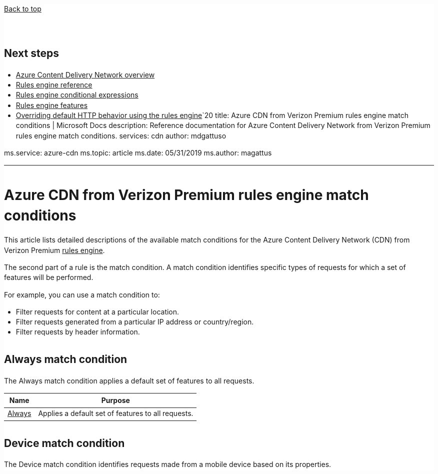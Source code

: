 [Back to top](#reference-for-rules-engine-match-conditions)

</br>

## Next steps

- [Azure Content Delivery Network overview](cdn-overview.md)
- [Rules engine reference](cdn-verizon-premium-rules-engine-reference.md)
- [Rules engine conditional expressions](cdn-verizon-premium-rules-engine-reference-conditional-expressions.md)
- [Rules engine features](cdn-verizon-premium-rules-engine-reference-features.md)
- [Overriding default HTTP behavior using the rules engine](cdn-verizon-premium-rules-engine.md)\`20
title: Azure CDN from Verizon Premium rules engine match conditions | Microsoft Docs
description: Reference documentation for Azure Content Delivery Network from Verizon Premium rules engine match conditions.
services: cdn
author: mdgattuso

ms.service: azure-cdn
ms.topic: article
ms.date: 05/31/2019
ms.author: magattus

---

# Azure CDN from Verizon Premium rules engine match conditions

This article lists detailed descriptions of the available match conditions for the Azure Content Delivery Network (CDN) from Verizon Premium [rules engine](cdn-verizon-premium-rules-engine.md).

The second part of a rule is the match condition. A match condition identifies specific types of requests for which a set of features will be performed.

For example, you can use a match condition to:

- Filter requests for content at a particular location.
- Filter requests generated from a particular IP address or country/region.
- Filter requests by header information.

## Always match condition

The Always match condition applies a default set of features to all requests.

Name | Purpose
-----|--------
[Always](#always) | Applies a default set of features to all requests.

## Device match condition

The Device match condition identifies requests made from a mobile device based on its properties.  
